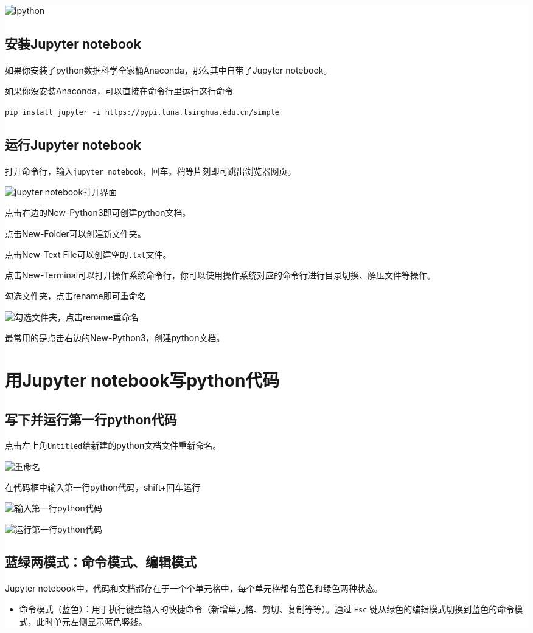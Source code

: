 ![ipython](https://upload-images.jianshu.io/upload_images/13714448-a2490a2882107148.png?imageMogr2/auto-orient/strip%7CimageView2/2/w/1240)

## 安装Jupyter notebook

如果你安装了python数据科学全家桶Anaconda，那么其中自带了Jupyter notebook。

如果你没安装Anaconda，可以直接在命令行里运行这行命令

```shell
pip install jupyter -i https://pypi.tuna.tsinghua.edu.cn/simple
```

## 运行Jupyter notebook

打开命令行，输入`jupyter notebook`，回车。稍等片刻即可跳出浏览器网页。

![jupyter notebook打开界面](https://upload-images.jianshu.io/upload_images/13714448-803f32720cf0278e.png?imageMogr2/auto-orient/strip%7CimageView2/2/w/1240)

点击右边的New-Python3即可创建python文档。

点击New-Folder可以创建新文件夹。

点击New-Text File可以创建空的`.txt`文件。

点击New-Terminal可以打开操作系统命令行，你可以使用操作系统对应的命令行进行目录切换、解压文件等操作。

勾选文件夹，点击rename即可重命名

![勾选文件夹，点击rename重命名](https://upload-images.jianshu.io/upload_images/13714448-8919418efb809f54.png?imageMogr2/auto-orient/strip%7CimageView2/2/w/1240)

最常用的是点击右边的New-Python3，创建python文档。

# 用Jupyter notebook写python代码

## 写下并运行第一行python代码

点击左上角`Untitled`给新建的python文档文件重新命名。

![重命名](https://upload-images.jianshu.io/upload_images/13714448-13476809ac9b10e3.png?imageMogr2/auto-orient/strip%7CimageView2/2/w/1240)

在代码框中输入第一行python代码，shift+回车运行

![输入第一行python代码](https://upload-images.jianshu.io/upload_images/13714448-540050c6c6fd06ba.png?imageMogr2/auto-orient/strip%7CimageView2/2/w/1240)

![运行第一行python代码](https://upload-images.jianshu.io/upload_images/13714448-6be52bc326129244.png?imageMogr2/auto-orient/strip%7CimageView2/2/w/1240)



## 蓝绿两模式：命令模式、编辑模式

Jupyter notebook中，代码和文档都存在于一个个单元格中，每个单元格都有蓝色和绿色两种状态。

- 命令模式（蓝色）：用于执行键盘输入的快捷命令（新增单元格、剪切、复制等等）。通过 `Esc` 键从绿色的编辑模式切换到蓝色的命令模式，此时单元左侧显示蓝色竖线。
